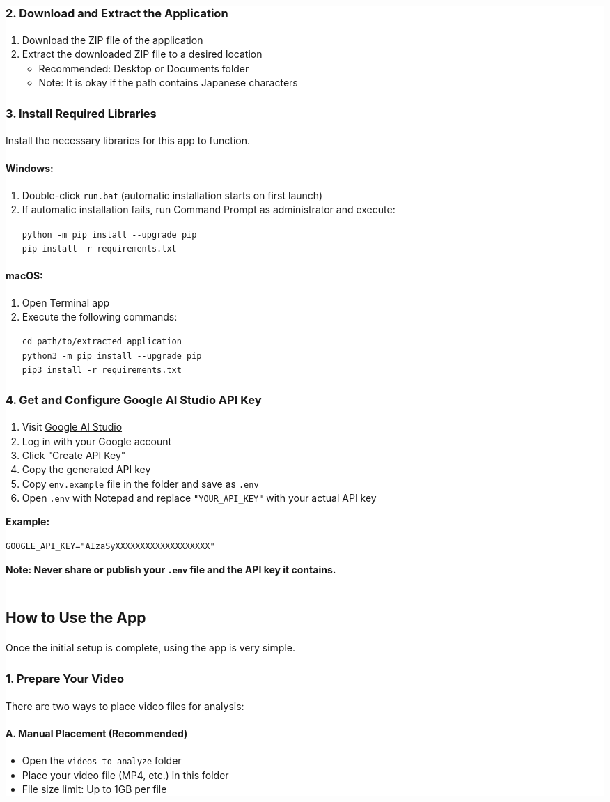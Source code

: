 ### 2. Download and Extract the Application
1. Download the ZIP file of the application
2. Extract the downloaded ZIP file to a desired location
   - Recommended: Desktop or Documents folder
   - Note: It is okay if the path contains Japanese characters

### 3. Install Required Libraries
Install the necessary libraries for this app to function.

#### Windows:
1. Double-click `run.bat` (automatic installation starts on first launch)
2. If automatic installation fails, run Command Prompt as administrator and execute:
   ```
   python -m pip install --upgrade pip
   pip install -r requirements.txt
   ```

#### macOS:
1. Open Terminal app
2. Execute the following commands:
   ```
   cd path/to/extracted_application
   python3 -m pip install --upgrade pip
   pip3 install -r requirements.txt
   ```

### 4. Get and Configure Google AI Studio API Key
1. Visit [Google AI Studio](https://makersuite.google.com/app/apikey)
2. Log in with your Google account
3. Click "Create API Key"
4. Copy the generated API key
5. Copy `env.example` file in the folder and save as `.env`
6. Open `.env` with Notepad and replace `"YOUR_API_KEY"` with your actual API key

**Example:**
```
GOOGLE_API_KEY="AIzaSyXXXXXXXXXXXXXXXXXXX"
```
**Note: Never share or publish your `.env` file and the API key it contains.**

---

## How to Use the App

Once the initial setup is complete, using the app is very simple.

### 1. Prepare Your Video
There are two ways to place video files for analysis:

#### A. Manual Placement (Recommended)
- Open the `videos_to_analyze` folder
- Place your video file (MP4, etc.) in this folder
- File size limit: Up to 1GB per file
